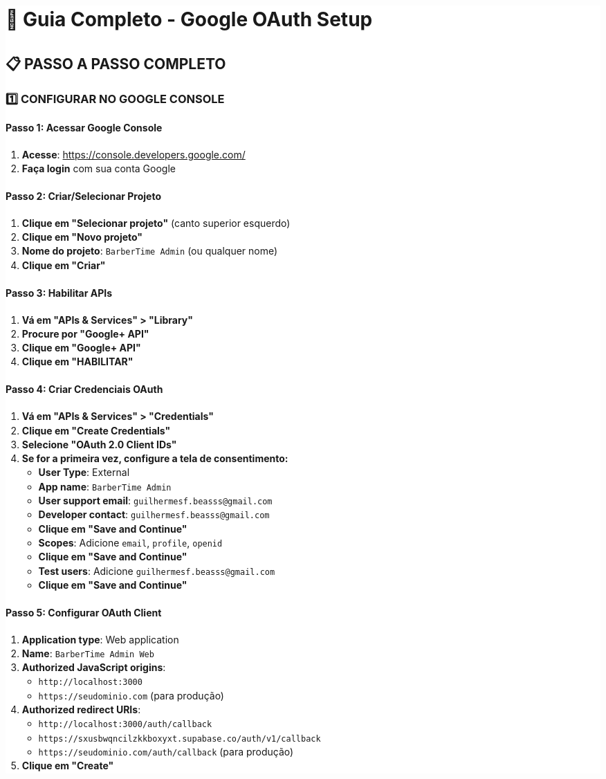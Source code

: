 # 🔐 Guia Completo - Google OAuth Setup

## 📋 **PASSO A PASSO COMPLETO**

### **1️⃣ CONFIGURAR NO GOOGLE CONSOLE**

#### **Passo 1: Acessar Google Console**
1. **Acesse**: https://console.developers.google.com/
2. **Faça login** com sua conta Google

#### **Passo 2: Criar/Selecionar Projeto**
1. **Clique em "Selecionar projeto"** (canto superior esquerdo)
2. **Clique em "Novo projeto"**
3. **Nome do projeto**: `BarberTime Admin` (ou qualquer nome)
4. **Clique em "Criar"**

#### **Passo 3: Habilitar APIs**
1. **Vá em "APIs & Services" > "Library"**
2. **Procure por "Google+ API"**
3. **Clique em "Google+ API"**
4. **Clique em "HABILITAR"**

#### **Passo 4: Criar Credenciais OAuth**
1. **Vá em "APIs & Services" > "Credentials"**
2. **Clique em "Create Credentials"**
3. **Selecione "OAuth 2.0 Client IDs"**
4. **Se for a primeira vez, configure a tela de consentimento:**
   - **User Type**: External
   - **App name**: `BarberTime Admin`
   - **User support email**: `guilhermesf.beasss@gmail.com`
   - **Developer contact**: `guilhermesf.beasss@gmail.com`
   - **Clique em "Save and Continue"**
   - **Scopes**: Adicione `email`, `profile`, `openid`
   - **Clique em "Save and Continue"**
   - **Test users**: Adicione `guilhermesf.beasss@gmail.com`
   - **Clique em "Save and Continue"**

#### **Passo 5: Configurar OAuth Client**
1. **Application type**: Web application
2. **Name**: `BarberTime Admin Web`
3. **Authorized JavaScript origins**:
   - `http://localhost:3000`
   - `https://seudominio.com` (para produção)
4. **Authorized redirect URIs**:
   - `http://localhost:3000/auth/callback`
   - `https://sxusbwqncilzkkboxyxt.supabase.co/auth/v1/callback`
   - `https://seudominio.com/auth/callback` (para produção)
5. **Clique em "Create"**
